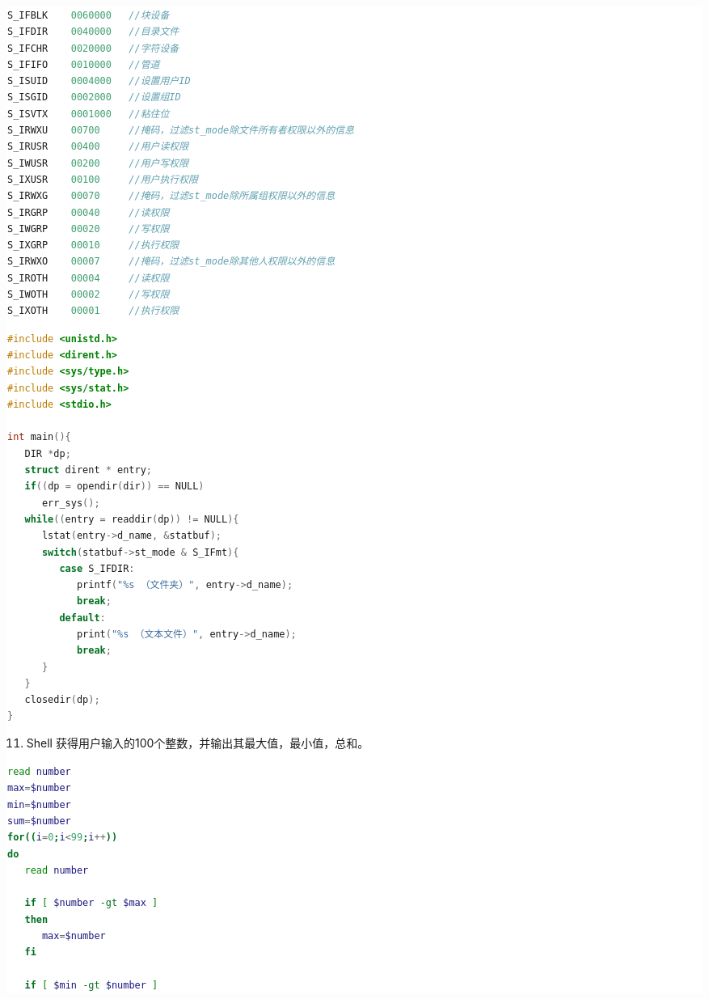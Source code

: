 ```c++
S_IFBLK    0060000   //块设备
S_IFDIR    0040000   //目录文件
S_IFCHR    0020000   //字符设备
S_IFIFO    0010000   //管道
S_ISUID    0004000   //设置用户ID
S_ISGID    0002000   //设置组ID
S_ISVTX    0001000   //粘住位
S_IRWXU    00700     //掩码，过滤st_mode除文件所有者权限以外的信息
S_IRUSR    00400     //用户读权限
S_IWUSR    00200     //用户写权限
S_IXUSR    00100     //用户执行权限
S_IRWXG    00070     //掩码，过滤st_mode除所属组权限以外的信息
S_IRGRP    00040     //读权限
S_IWGRP    00020     //写权限
S_IXGRP    00010     //执行权限
S_IRWXO    00007     //掩码，过滤st_mode除其他人权限以外的信息
S_IROTH    00004     //读权限
S_IWOTH    00002     //写权限
S_IXOTH    00001     //执行权限
```

```c++
#include <unistd.h>
#include <dirent.h>
#include <sys/type.h>
#include <sys/stat.h>
#include <stdio.h>

int main(){
   DIR *dp;
   struct dirent * entry;
   if((dp = opendir(dir)) == NULL)
      err_sys();
   while((entry = readdir(dp)) != NULL){
      lstat(entry->d_name, &statbuf);
      switch(statbuf->st_mode & S_IFmt){
         case S_IFDIR:
            printf("%s （文件夹）", entry->d_name);
            break;
         default:
            print("%s （文本文件）", entry->d_name);
            break;
      }
   }
   closedir(dp);
}
```

11. Shell 获得用户输入的100个整数，并输出其最大值，最小值，总和。

```sh
read number
max=$number
min=$number
sum=$number
for((i=0;i<99;i++))
do
   read number

   if [ $number -gt $max ]
   then
      max=$number
   fi

   if [ $min -gt $number ]
```